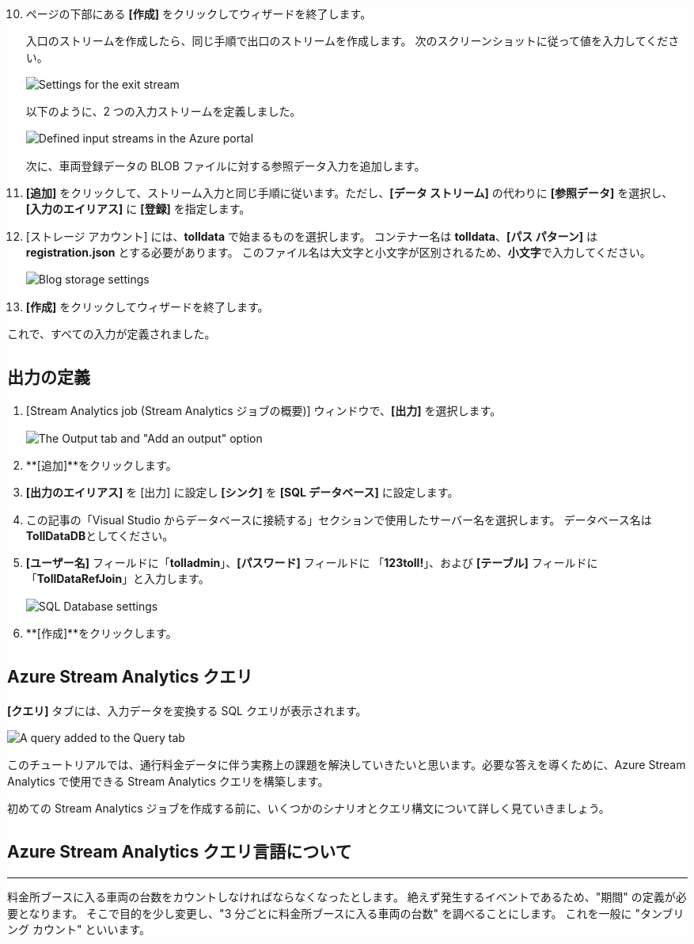 10. ページの下部にある **[作成]** をクリックしてウィザードを終了します。
    
    入口のストリームを作成したら、同じ手順で出口のストリームを作成します。 次のスクリーンショットに従って値を入力してください。
    
    ![Settings for the exit stream](media/stream-analytics-build-an-iot-solution-using-stream-analytics/image31.png)
    
    以下のように、2 つの入力ストリームを定義しました。
    
    ![Defined input streams in the Azure portal](media/stream-analytics-build-an-iot-solution-using-stream-analytics/image32.png)
    
    次に、車両登録データの BLOB ファイルに対する参照データ入力を追加します。
11. **[追加]** をクリックして、ストリーム入力と同じ手順に従います。ただし、**[データ ストリーム]** の代わりに **[参照データ]** を選択し、**[入力のエイリアス]** に **[登録]** を指定します。

12. [ストレージ アカウント] には、**tolldata** で始まるものを選択します。 コンテナー名は **tolldata**、**[パス パターン]** は **registration.json** とする必要があります。 このファイル名は大文字と小文字が区別されるため、**小文字**で入力してください。
    
    ![Blog storage settings](media/stream-analytics-build-an-iot-solution-using-stream-analytics/image34.png)
13. **[作成]** をクリックしてウィザードを終了します。

これで、すべての入力が定義されました。

## <a name="define-output"></a>出力の定義
1. [Stream Analytics job (Stream Analytics ジョブの概要)] ウィンドウで、**[出力]** を選択します。
   
    ![The Output tab and "Add an output" option](media/stream-analytics-build-an-iot-solution-using-stream-analytics/image37.png)
2. **[追加]**をクリックします。
3. **[出力のエイリアス]** を [出力] に設定し **[シンク]** を **[SQL データベース]** に設定します。
3. この記事の「Visual Studio からデータベースに接続する」セクションで使用したサーバー名を選択します。 データベース名は **TollDataDB**としてください。
4. **[ユーザー名]** フィールドに「**tolladmin**」、**[パスワード]** フィールドに 「**123toll!**」、および **[テーブル]** フィールドに「**TollDataRefJoin**」と入力します。
   
    ![SQL Database settings](media/stream-analytics-build-an-iot-solution-using-stream-analytics/image38.png)
5. **[作成]**をクリックします。

## <a name="azure-stream-analytics-query"></a>Azure Stream Analytics クエリ
**[クエリ]** タブには、入力データを変換する SQL クエリが表示されます。

![A query added to the Query tab](media/stream-analytics-build-an-iot-solution-using-stream-analytics/image39.png)

このチュートリアルでは、通行料金データに伴う実務上の課題を解決していきたいと思います。必要な答えを導くために、Azure Stream Analytics で使用できる Stream Analytics クエリを構築します。

初めての Stream Analytics ジョブを作成する前に、いくつかのシナリオとクエリ構文について詳しく見ていきましょう。

## <a name="introduction-to-azure-stream-analytics-query-language"></a>Azure Stream Analytics クエリ言語について
- - -
料金所ブースに入る車両の台数をカウントしなければならなくなったとします。 絶えず発生するイベントであるため、"期間" の定義が必要となります。 そこで目的を少し変更し、"3 分ごとに料金所ブースに入る車両の台数" を調べることにします。 これを一般に "タンブリング カウント" といいます。
